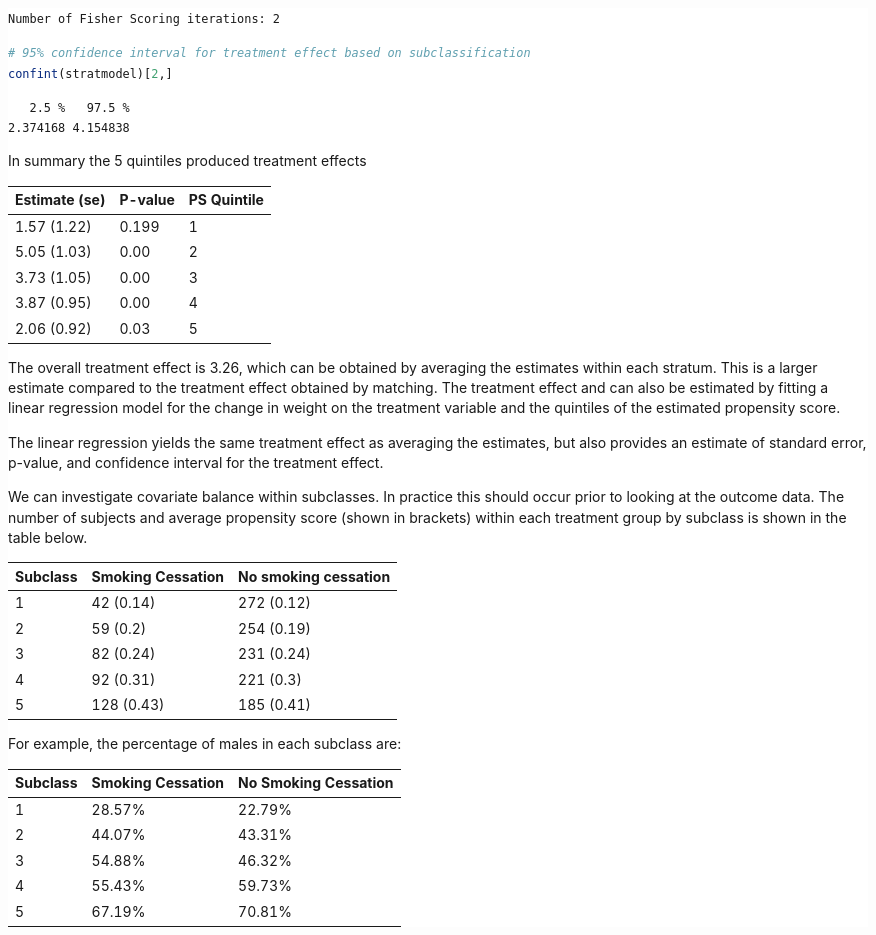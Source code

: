 ```
Number of Fisher Scoring iterations: 2
```

```r
# 95% confidence interval for treatment effect based on subclassification
confint(stratmodel)[2,]
```

```
   2.5 %   97.5 % 
2.374168 4.154838 
```


In summary the 5 quintiles produced treatment effects

Estimate (se)      | P-value       | PS Quintile
------------- | ------------- | ----------- 
1.57 (1.22)          | 0.199         |    1
5.05 (1.03)         | 0.00          |    2
3.73 (1.05)        | 0.00          |    3
3.87 (0.95)          | 0.00          |    4
2.06 (0.92)          | 0.03          |    5

The overall treatment effect is 3.26, which can be obtained by averaging the estimates within each stratum.  This is a larger estimate compared to the treatment effect obtained by matching.  The treatment effect and can also be estimated by fitting a linear regression model for the change in weight on the treatment variable and the quintiles of the estimated propensity score.


The linear regression yields the same treatment effect as averaging the estimates, but also provides an estimate of standard error, p-value, and confidence interval for the treatment effect.



We can investigate covariate balance within subclasses. In practice this should occur prior to looking at the outcome data. The number of subjects and average propensity score (shown in brackets) within each treatment group by subclass is shown in the table below.

Subclass | Smoking Cessation | No smoking cessation
---------|-------------------|----------------------
1        | 42 (0.14)          | 272 (0.12)
2        | 59 (0.2)          | 254 (0.19) 
3        | 82 (0.24)          | 231 (0.24) 
4        | 92 (0.31)          | 221 (0.3)
5        | 128 (0.43)          | 185 (0.41)



For example, the percentage of males in each subclass are:

Subclass | Smoking Cessation | No Smoking Cessation
---------|-------------------|----------------------
1        | 28.57%        | 22.79%
2        | 44.07%        | 43.31%
3        | 54.88%        | 46.32%
4        | 55.43%        | 59.73%
5        | 67.19%        | 70.81%
